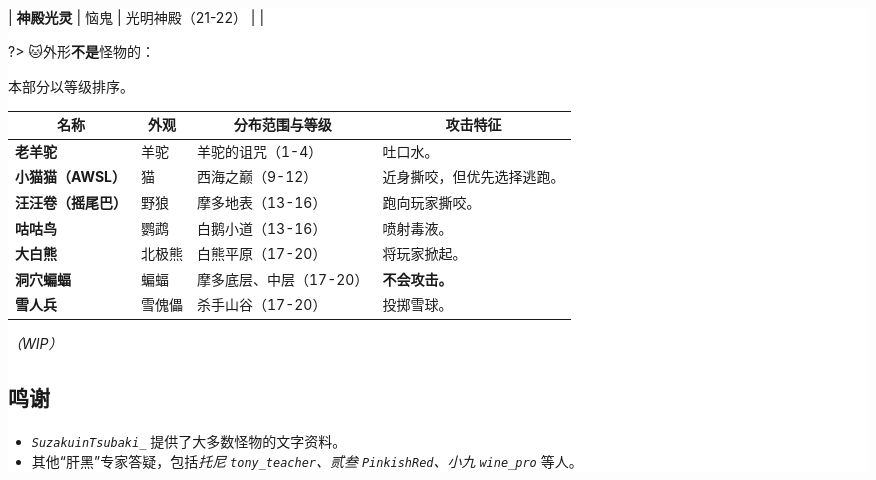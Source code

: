 | **神殿光灵** | 恼鬼 | 光明神殿（21-22） | |

?> 🐱外形**不是**怪物的：

本部分以等级排序。

| 名称 | 外观 | 分布范围与等级 | 攻击特征 |
|-|-|-|-|
| **老羊驼** | 羊驼 | 羊驼的诅咒（1-4） | 吐口水。 |
| **小猫猫（AWSL）** | 猫 | 西海之巅（9-12） | 近身撕咬，但优先选择逃跑。 |
| **汪汪卷（摇尾巴）** | 野狼 | 摩多地表（13-16） | 跑向玩家撕咬。 |
| **咕咕鸟** | 鹦鹉 | 白鹅小道（13-16） | 喷射毒液。 |
| **大白熊** | 北极熊 | 白熊平原（17-20） | 将玩家掀起。 |
| **洞穴蝙蝠** | 蝙蝠 | 摩多底层、中层（17-20） | **不会攻击。** |
| **雪人兵** | 雪傀儡 | 杀手山谷（17-20） | 投掷雪球。 |


*（WIP）*

## 鸣谢

- *`SuzakuinTsubaki_`* 提供了大多数怪物的文字资料。
- 其他“肝黑”专家答疑，包括*托尼 `tony_teacher`、贰叁 `PinkishRed`、小九 `wine_pro`* 等人。